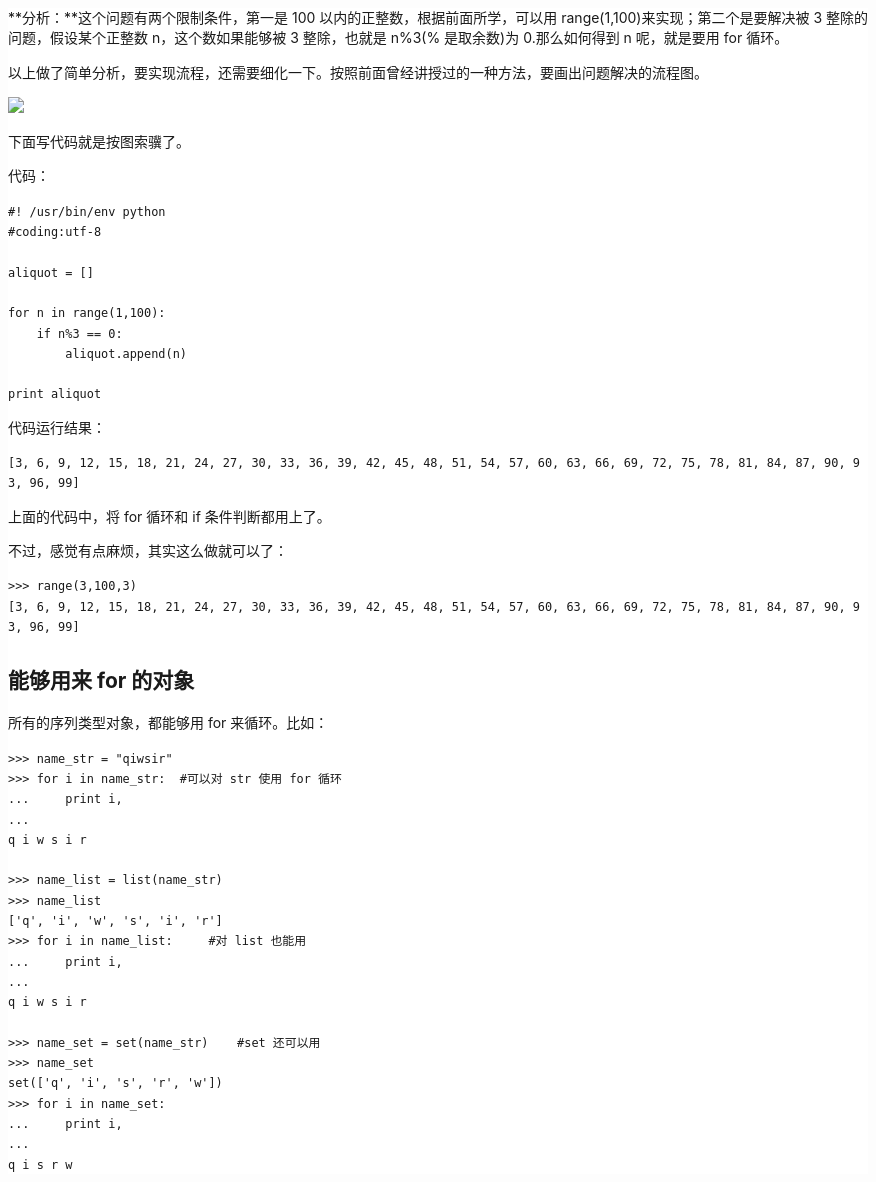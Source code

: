 **分析：**这个问题有两个限制条件，第一是 100 以内的正整数，根据前面所学，可以用 range(1,100)来实现；第二个是要解决被 3 整除的问题，假设某个正整数 n，这个数如果能够被 3 整除，也就是 n%3(% 是取余数)为 0.那么如何得到 n 呢，就是要用 for 循环。

以上做了简单分析，要实现流程，还需要细化一下。按照前面曾经讲授过的一种方法，要画出问题解决的流程图。

![](./1images/12301.png)

下面写代码就是按图索骥了。

代码：


	#! /usr/bin/env python
	#coding:utf-8
	
	aliquot = []
	
	for n in range(1,100):
	    if n%3 == 0:
	        aliquot.append(n)
	
	print aliquot

代码运行结果：

    [3, 6, 9, 12, 15, 18, 21, 24, 27, 30, 33, 36, 39, 42, 45, 48, 51, 54, 57, 60, 63, 66, 69, 72, 75, 78, 81, 84, 87, 90, 93, 96, 99]

上面的代码中，将 for 循环和 if 条件判断都用上了。

不过，感觉有点麻烦，其实这么做就可以了：

    >>> range(3,100,3)
    [3, 6, 9, 12, 15, 18, 21, 24, 27, 30, 33, 36, 39, 42, 45, 48, 51, 54, 57, 60, 63, 66, 69, 72, 75, 78, 81, 84, 87, 90, 93, 96, 99]

## 能够用来 for 的对象

所有的序列类型对象，都能够用 for 来循环。比如：

    >>> name_str = "qiwsir"
    >>> for i in name_str:  #可以对 str 使用 for 循环
    ...     print i,
    ...                     
    q i w s i r

    >>> name_list = list(name_str)
    >>> name_list
    ['q', 'i', 'w', 's', 'i', 'r']
    >>> for i in name_list:     #对 list 也能用
    ...     print i,
    ... 
    q i w s i r

    >>> name_set = set(name_str)    #set 还可以用
    >>> name_set
    set(['q', 'i', 's', 'r', 'w'])
    >>> for i in name_set:
    ...     print i,
    ... 
    q i s r w
